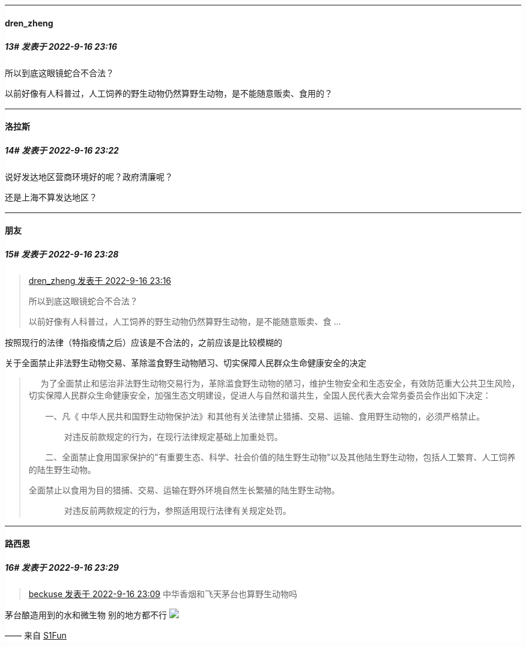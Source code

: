 *****

####  dren_zheng  
##### 13#       发表于 2022-9-16 23:16

所以到底这眼镜蛇合不合法？

以前好像有人科普过，人工饲养的野生动物仍然算野生动物，是不能随意贩卖、食用的？

*****

####  洛拉斯  
##### 14#       发表于 2022-9-16 23:22

说好发达地区营商环境好的呢？政府清廉呢？

还是上海不算发达地区？

*****

####  朋友  
##### 15#       发表于 2022-9-16 23:28

<blockquote><a href="httphttps://bbs.saraba1st.com/2b/forum.php?mod=redirect&amp;goto=findpost&amp;pid=57517058&amp;ptid=2094518" target="_blank">dren_zheng 发表于 2022-9-16 23:16</a>

所以到底这眼镜蛇合不合法？

以前好像有人科普过，人工饲养的野生动物仍然算野生动物，是不能随意贩卖、食 ...</blockquote>
按照现行的法律（特指疫情之后）应该是不合法的，之前应该是比较模糊的

关于全面禁止非法野生动物交易、革除滥食野生动物陋习、切实保障人民群众生命健康安全的决定 <blockquote>     为了全面禁止和惩治非法野生动物交易行为，革除滥食野生动物的陋习，维护生物安全和生态安全，有效防范重大公共卫生风险，切实保障人民群众生命健康安全，加强生态文明建设，促进人与自然和谐共生，全国人民代表大会常务委员会作出如下决定：

       一、凡《 中华人民共和国野生动物保护法》和其他有关法律禁止猎捕、交易、运输、食用野生动物的，必须严格禁止。

               对违反前款规定的行为，在现行法律规定基础上加重处罚。

       二、全面禁止食用国家保护的"有重要生态、科学、社会价值的陆生野生动物"以及其他陆生野生动物，包括人工繁育、人工饲养的陆生野生动物。

全面禁止以食用为目的猎捕、交易、运输在野外环境自然生长繁殖的陆生野生动物。

               对违反前两款规定的行为，参照适用现行法律有关规定处罚。</blockquote>

*****

####  路西恩  
##### 16#       发表于 2022-9-16 23:29

<blockquote><a href="httphttps://bbs.saraba1st.com/2b/forum.php?mod=redirect&amp;goto=findpost&amp;pid=57516957&amp;ptid=2094518" target="_blank">beckuse 发表于 2022-9-16 23:09</a>
中华香烟和飞天茅台也算野生动物吗</blockquote>
茅台酿造用到的水和微生物
别的地方都不行
<img src="https://static.saraba1st.com/image/smiley/face2017/067.png" referrerpolicy="no-referrer">

—— 来自 [S1Fun](https://s1fun.koalcat.com)
